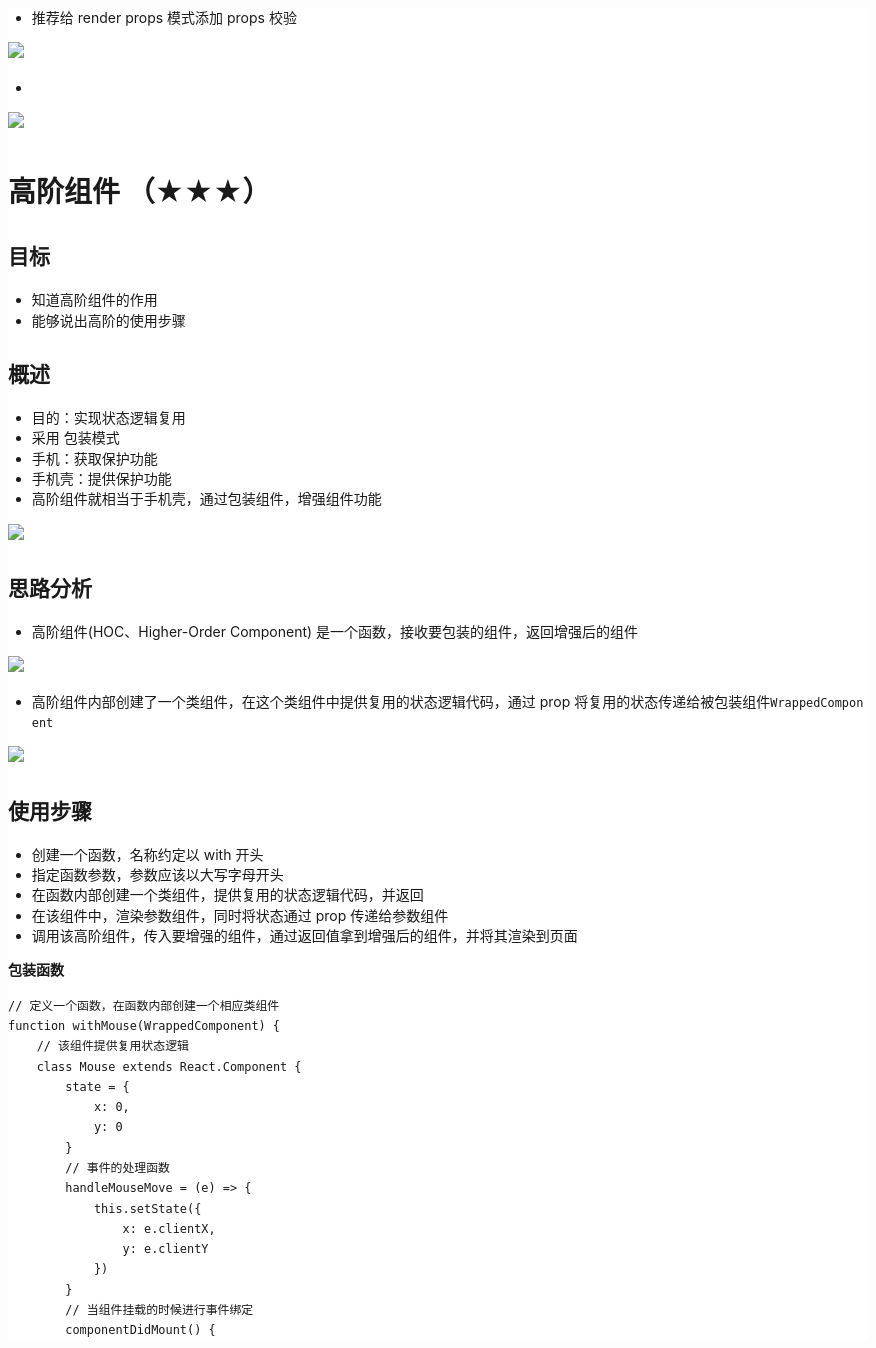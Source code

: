 - 推荐给 render props 模式添加 props 校验

![](images/优化-添加校验.png)

-

![](images/优化-移除事件绑定.png)

# 高阶组件 （★★★）

## 目标

- 知道高阶组件的作用
- 能够说出高阶的使用步骤

## 概述

- 目的：实现状态逻辑复用
- 采用 包装模式
- 手机：获取保护功能
- 手机壳：提供保护功能
- 高阶组件就相当于手机壳，通过包装组件，增强组件功能

![](images/手机壳.png)

## 思路分析

- 高阶组件(HOC、Higher-Order Component) 是一个函数，接收要包装的组件，返回增强后的组件

![](images/高阶组件-函数.png)

- 高阶组件内部创建了一个类组件，在这个类组件中提供复用的状态逻辑代码，通过 prop 将复用的状态传递给被包装组件`WrappedComponent`

![](images/高阶组件-类组件内部实现.png)

## 使用步骤

- 创建一个函数，名称约定以 with 开头
- 指定函数参数，参数应该以大写字母开头
- 在函数内部创建一个类组件，提供复用的状态逻辑代码，并返回
- 在该组件中，渲染参数组件，同时将状态通过 prop 传递给参数组件
- 调用该高阶组件，传入要增强的组件，通过返回值拿到增强后的组件，并将其渲染到页面

**包装函数**

```react
// 定义一个函数，在函数内部创建一个相应类组件
function withMouse(WrappedComponent) {
    // 该组件提供复用状态逻辑
    class Mouse extends React.Component {
        state = {
            x: 0,
            y: 0
        }
        // 事件的处理函数
        handleMouseMove = (e) => {
            this.setState({
                x: e.clientX,
                y: e.clientY
            })
        }
        // 当组件挂载的时候进行事件绑定
        componentDidMount() {
```